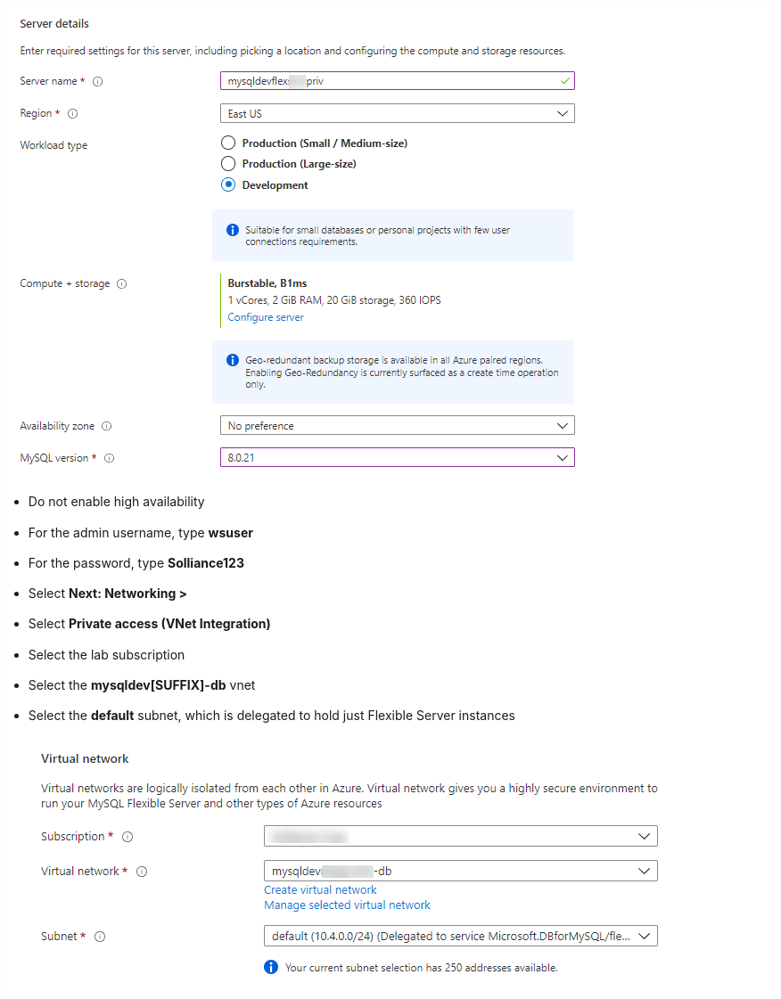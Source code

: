   ![This image demonstrates the server parameters provided to the Flexible Server instance in the Azure portal.](./media/server-details-port.png "Server parameters")

- Do not enable high availability
- For the admin username, type **wsuser**
- For the password, type **Solliance123**
- Select **Next: Networking >**
- Select **Private access (VNet Integration)**
- Select the lab subscription
- Select the **mysqldev[SUFFIX]-db** vnet
- Select the **default** subnet, which is delegated to hold just Flexible Server instances

  ![This image demonstrates the Azure VNet integration.](./media/vnet-integration.png "Flexible Server VNet integration")
